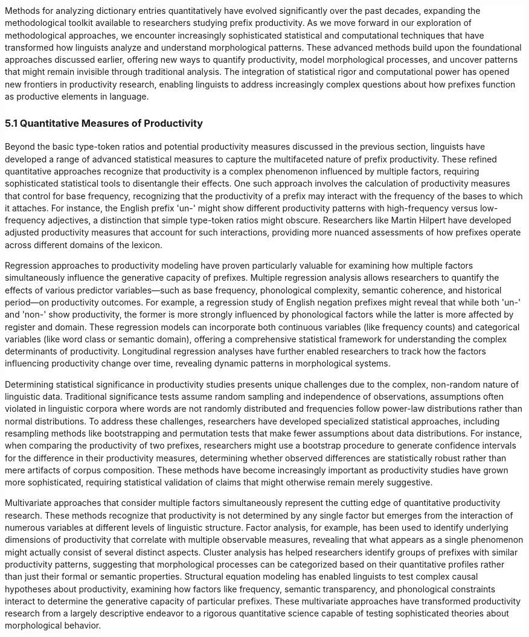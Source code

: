 Methods for analyzing dictionary entries quantitatively have evolved significantly over the past decades, expanding the methodological toolkit available to researchers studying prefix productivity. As we move forward in our exploration of methodological approaches, we encounter increasingly sophisticated statistical and computational techniques that have transformed how linguists analyze and understand morphological patterns. These advanced methods build upon the foundational approaches discussed earlier, offering new ways to quantify productivity, model morphological processes, and uncover patterns that might remain invisible through traditional analysis. The integration of statistical rigor and computational power has opened new frontiers in productivity research, enabling linguists to address increasingly complex questions about how prefixes function as productive elements in language.

### 5.1 Quantitative Measures of Productivity

Beyond the basic type-token ratios and potential productivity measures discussed in the previous section, linguists have developed a range of advanced statistical measures to capture the multifaceted nature of prefix productivity. These refined quantitative approaches recognize that productivity is a complex phenomenon influenced by multiple factors, requiring sophisticated statistical tools to disentangle their effects. One such approach involves the calculation of productivity measures that control for base frequency, recognizing that the productivity of a prefix may interact with the frequency of the bases to which it attaches. For instance, the English prefix 'un-' might show different productivity patterns with high-frequency versus low-frequency adjectives, a distinction that simple type-token ratios might obscure. Researchers like Martin Hilpert have developed adjusted productivity measures that account for such interactions, providing more nuanced assessments of how prefixes operate across different domains of the lexicon.

Regression approaches to productivity modeling have proven particularly valuable for examining how multiple factors simultaneously influence the generative capacity of prefixes. Multiple regression analysis allows researchers to quantify the effects of various predictor variables—such as base frequency, phonological complexity, semantic coherence, and historical period—on productivity outcomes. For example, a regression study of English negation prefixes might reveal that while both 'un-' and 'non-' show productivity, the former is more strongly influenced by phonological factors while the latter is more affected by register and domain. These regression models can incorporate both continuous variables (like frequency counts) and categorical variables (like word class or semantic domain), offering a comprehensive statistical framework for understanding the complex determinants of productivity. Longitudinal regression analyses have further enabled researchers to track how the factors influencing productivity change over time, revealing dynamic patterns in morphological systems.

Determining statistical significance in productivity studies presents unique challenges due to the complex, non-random nature of linguistic data. Traditional significance tests assume random sampling and independence of observations, assumptions often violated in linguistic corpora where words are not randomly distributed and frequencies follow power-law distributions rather than normal distributions. To address these challenges, researchers have developed specialized statistical approaches, including resampling methods like bootstrapping and permutation tests that make fewer assumptions about data distributions. For instance, when comparing the productivity of two prefixes, researchers might use a bootstrap procedure to generate confidence intervals for the difference in their productivity measures, determining whether observed differences are statistically robust rather than mere artifacts of corpus composition. These methods have become increasingly important as productivity studies have grown more sophisticated, requiring statistical validation of claims that might otherwise remain merely suggestive.

Multivariate approaches that consider multiple factors simultaneously represent the cutting edge of quantitative productivity research. These methods recognize that productivity is not determined by any single factor but emerges from the interaction of numerous variables at different levels of linguistic structure. Factor analysis, for example, has been used to identify underlying dimensions of productivity that correlate with multiple observable measures, revealing that what appears as a single phenomenon might actually consist of several distinct aspects. Cluster analysis has helped researchers identify groups of prefixes with similar productivity patterns, suggesting that morphological processes can be categorized based on their quantitative profiles rather than just their formal or semantic properties. Structural equation modeling has enabled linguists to test complex causal hypotheses about productivity, examining how factors like frequency, semantic transparency, and phonological constraints interact to determine the generative capacity of particular prefixes. These multivariate approaches have transformed productivity research from a largely descriptive endeavor to a rigorous quantitative science capable of testing sophisticated theories about morphological behavior.
